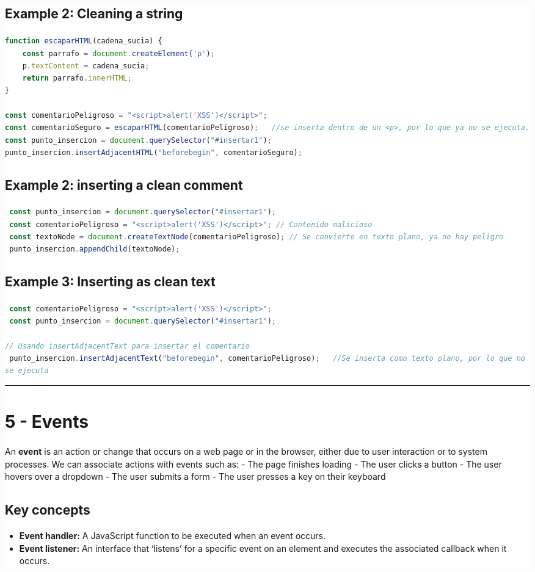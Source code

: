 ## Example 2: Cleaning a string
```javascript
function escaparHTML(cadena_sucia) {
    const parrafo = document.createElement('p');
    p.textContent = cadena_sucia;
    return parrafo.innerHTML;
}

const comentarioPeligroso = "<script>alert('XSS')</script>";
const comentarioSeguro = escaparHTML(comentarioPeligroso);   //se inserta dentro de un <p>, por lo que ya no se ejecuta.
const punto_insercion = document.querySelector("#insertar1");
punto_insercion.insertAdjacentHTML("beforebegin", comentarioSeguro); 
```

## Example 2: inserting a clean comment
```javascript
 const punto_insercion = document.querySelector("#insertar1");
 const comentarioPeligroso = "<script>alert('XSS')</script>"; // Contenido malicioso
 const textoNode = document.createTextNode(comentarioPeligroso); // Se convierte en texto plano, ya no hay peligro
 punto_insercion.appendChild(textoNode);
```

## Example 3: Inserting as clean text
```javascript
 const comentarioPeligroso = "<script>alert('XSS')</script>";
 const punto_insercion = document.querySelector("#insertar1");

// Usando insertAdjacentText para insertar el comentario
 punto_insercion.insertAdjacentText("beforebegin", comentarioPeligroso);   //Se inserta como texto plano, por lo que no se ejecuta
```

-------

# 5 - Events
An **event** is an action or change that occurs on a web page or in the browser, either due to user interaction or to system processes. We can associate actions with events such as:
    - The page finishes loading
    - The user clicks a button
    - The user hovers over a dropdown
    - The user submits a form
    - The user presses a key on their keyboard

## Key concepts
- **Event handler:** A JavaScript function to be executed when an event occurs.
- **Event listener:** An interface that ‘listens’ for a specific event on an element and executes the associated callback when it occurs.
